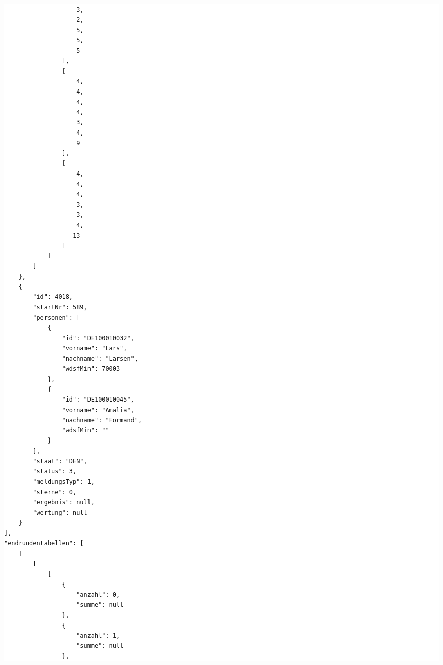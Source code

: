                         3,
                        2,
                        5,
                        5,
                        5
                    ],
                    [
                        4,
                        4,
                        4,
                        4,
                        3,
                        4,
                        9
                    ],
                    [
                        4,
                        4,
                        4,
                        3,
                        3,
                        4,
                       13
                    ]
                ]
            ]
        },
        {
            "id": 4018,
            "startNr": 589,
            "personen": [
                {
                    "id": "DE100010032",
                    "vorname": "Lars",
                    "nachname": "Larsen",
                    "wdsfMin": 70003
                },
                {
                    "id": "DE100010045",
                    "vorname": "Amalia",
                    "nachname": "Formand",
                    "wdsfMin": ""
                }
            ],
            "staat": "DEN",
            "status": 3,
            "meldungsTyp": 1,
            "sterne": 0,
            "ergebnis": null,
            "wertung": null
        }
    ],
    "endrundentabellen": [
        [
            [
                [
                    {
                        "anzahl": 0,
                        "summe": null
                    },
                    {
                        "anzahl": 1,
                        "summe": null
                    },